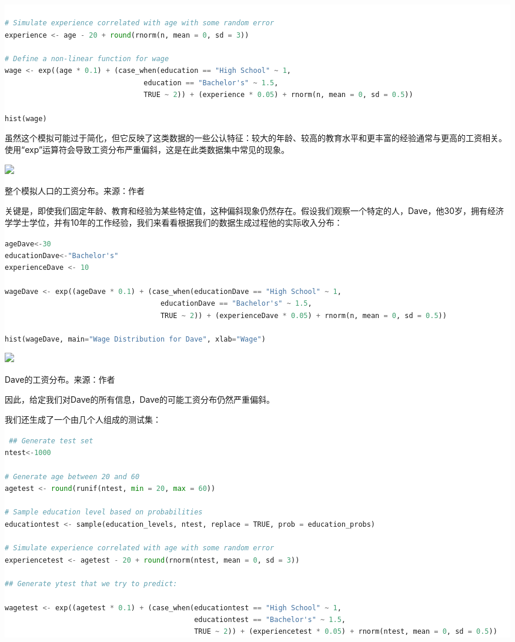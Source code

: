 ```py

# Simulate experience correlated with age with some random error
experience <- age - 20 + round(rnorm(n, mean = 0, sd = 3)) 

# Define a non-linear function for wage
wage <- exp((age * 0.1) + (case_when(education == "High School" ~ 1,
                                 education == "Bachelor's" ~ 1.5,
                                 TRUE ~ 2)) + (experience * 0.05) + rnorm(n, mean = 0, sd = 0.5))

hist(wage)
```

虽然这个模拟可能过于简化，但它反映了这类数据的一些公认特征：较大的年龄、较高的教育水平和更丰富的经验通常与更高的工资相关。使用“exp”运算符会导致工资分布严重偏斜，这是在此类数据集中常见的现象。

![](../Images/e317a98be03239d90b15e4e4d4fb568b.png)

整个模拟人口的工资分布。来源：作者

关键是，即使我们固定年龄、教育和经验为某些特定值，这种偏斜现象仍然存在。假设我们观察一个特定的人，Dave，他30岁，拥有经济学学士学位，并有10年的工作经验，我们来看看根据我们的数据生成过程他的实际收入分布：

```py
ageDave<-30
educationDave<-"Bachelor's"
experienceDave <- 10

wageDave <- exp((ageDave * 0.1) + (case_when(educationDave == "High School" ~ 1,
                                     educationDave == "Bachelor's" ~ 1.5,
                                     TRUE ~ 2)) + (experienceDave * 0.05) + rnorm(n, mean = 0, sd = 0.5))

hist(wageDave, main="Wage Distribution for Dave", xlab="Wage")
```

![](../Images/ae06889fd2bf3960bec23c2fa34b0493.png)

Dave的工资分布。来源：作者

因此，给定我们对Dave的所有信息，Dave的可能工资分布仍然严重偏斜。

我们还生成了一个由几个人组成的测试集：

```py
 ## Generate test set
ntest<-1000

# Generate age between 20 and 60
agetest <- round(runif(ntest, min = 20, max = 60))

# Sample education level based on probabilities
educationtest <- sample(education_levels, ntest, replace = TRUE, prob = education_probs)

# Simulate experience correlated with age with some random error
experiencetest <- agetest - 20 + round(rnorm(ntest, mean = 0, sd = 3))

## Generate ytest that we try to predict:

wagetest <- exp((agetest * 0.1) + (case_when(educationtest == "High School" ~ 1,
                                             educationtest == "Bachelor's" ~ 1.5,
                                             TRUE ~ 2)) + (experiencetest * 0.05) + rnorm(ntest, mean = 0, sd = 0.5))
```
